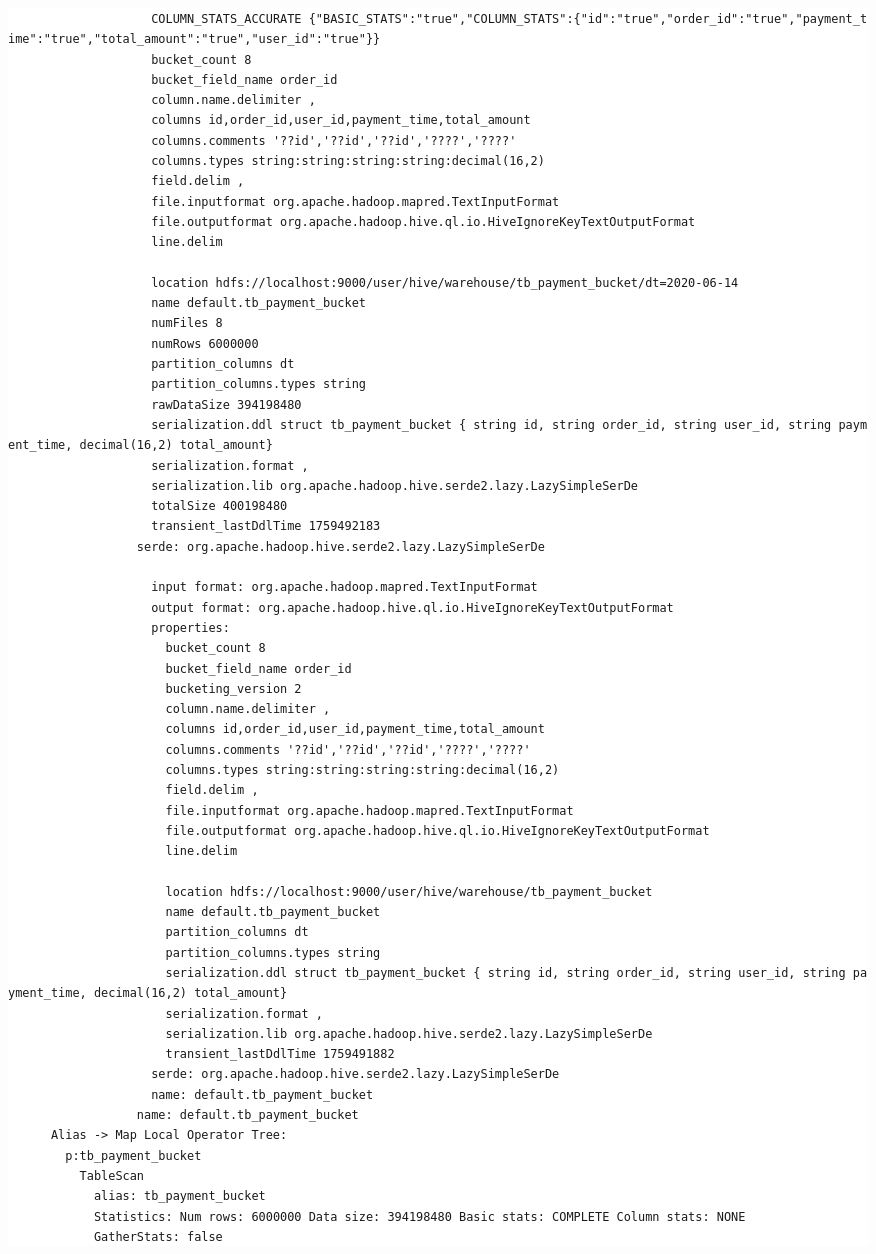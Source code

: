 ```
                    COLUMN_STATS_ACCURATE {"BASIC_STATS":"true","COLUMN_STATS":{"id":"true","order_id":"true","payment_time":"true","total_amount":"true","user_id":"true"}}
                    bucket_count 8
                    bucket_field_name order_id
                    column.name.delimiter ,
                    columns id,order_id,user_id,payment_time,total_amount
                    columns.comments '??id','??id','??id','????','????'
                    columns.types string:string:string:string:decimal(16,2)
                    field.delim ,
                    file.inputformat org.apache.hadoop.mapred.TextInputFormat
                    file.outputformat org.apache.hadoop.hive.ql.io.HiveIgnoreKeyTextOutputFormat
                    line.delim

                    location hdfs://localhost:9000/user/hive/warehouse/tb_payment_bucket/dt=2020-06-14
                    name default.tb_payment_bucket
                    numFiles 8
                    numRows 6000000
                    partition_columns dt
                    partition_columns.types string
                    rawDataSize 394198480
                    serialization.ddl struct tb_payment_bucket { string id, string order_id, string user_id, string payment_time, decimal(16,2) total_amount}
                    serialization.format ,
                    serialization.lib org.apache.hadoop.hive.serde2.lazy.LazySimpleSerDe
                    totalSize 400198480
                    transient_lastDdlTime 1759492183
                  serde: org.apache.hadoop.hive.serde2.lazy.LazySimpleSerDe

                    input format: org.apache.hadoop.mapred.TextInputFormat
                    output format: org.apache.hadoop.hive.ql.io.HiveIgnoreKeyTextOutputFormat
                    properties:
                      bucket_count 8
                      bucket_field_name order_id
                      bucketing_version 2
                      column.name.delimiter ,
                      columns id,order_id,user_id,payment_time,total_amount
                      columns.comments '??id','??id','??id','????','????'
                      columns.types string:string:string:string:decimal(16,2)
                      field.delim ,
                      file.inputformat org.apache.hadoop.mapred.TextInputFormat
                      file.outputformat org.apache.hadoop.hive.ql.io.HiveIgnoreKeyTextOutputFormat
                      line.delim

                      location hdfs://localhost:9000/user/hive/warehouse/tb_payment_bucket
                      name default.tb_payment_bucket
                      partition_columns dt
                      partition_columns.types string
                      serialization.ddl struct tb_payment_bucket { string id, string order_id, string user_id, string payment_time, decimal(16,2) total_amount}
                      serialization.format ,
                      serialization.lib org.apache.hadoop.hive.serde2.lazy.LazySimpleSerDe
                      transient_lastDdlTime 1759491882
                    serde: org.apache.hadoop.hive.serde2.lazy.LazySimpleSerDe
                    name: default.tb_payment_bucket
                  name: default.tb_payment_bucket
      Alias -> Map Local Operator Tree:
        p:tb_payment_bucket
          TableScan
            alias: tb_payment_bucket
            Statistics: Num rows: 6000000 Data size: 394198480 Basic stats: COMPLETE Column stats: NONE
            GatherStats: false
```